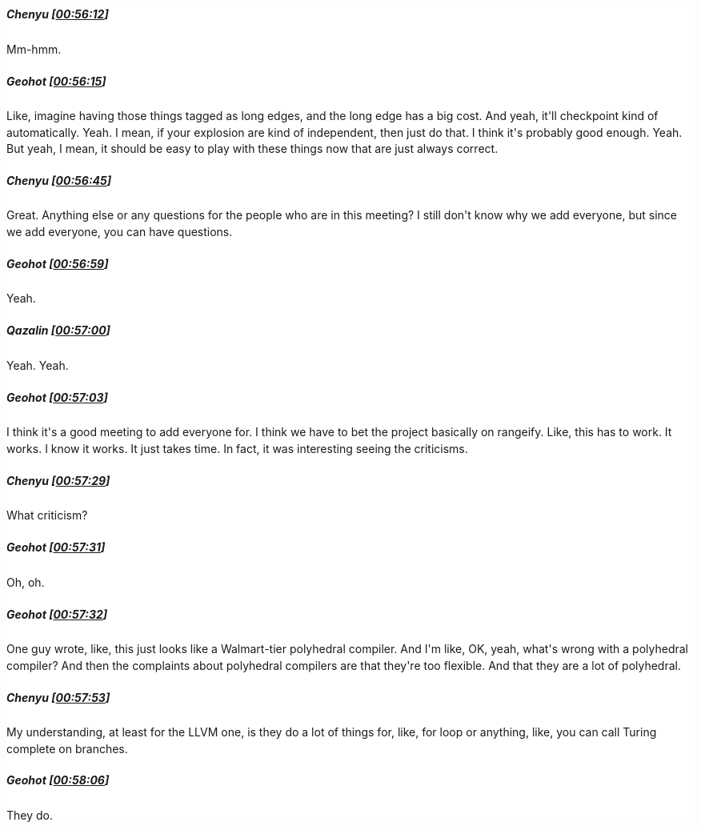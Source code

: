 ##### **Chenyu** [[00:56:12](https://www.youtube.com/watch?v=2kpAMGBbtf8&t=3372)]
Mm-hmm.

##### **Geohot** [[00:56:15](https://www.youtube.com/watch?v=2kpAMGBbtf8&t=3375)]
Like, imagine having those things tagged as long edges, and the long edge has a big cost. And yeah, it'll checkpoint kind of automatically. Yeah. I mean, if your explosion are kind of independent, then just do that. I think it's probably good enough. Yeah. But yeah, I mean, it should be easy to play with these things now that are just always correct.

##### **Chenyu** [[00:56:45](https://www.youtube.com/watch?v=2kpAMGBbtf8&t=3405)]
Great. Anything else or any questions for the people who are in this meeting? I still don't know why we add everyone, but since we add everyone, you can have questions.

##### **Geohot** [[00:56:59](https://www.youtube.com/watch?v=2kpAMGBbtf8&t=3419)]
Yeah.

##### **Qazalin** [[00:57:00](https://www.youtube.com/watch?v=2kpAMGBbtf8&t=3420)]
Yeah. Yeah.

##### **Geohot** [[00:57:03](https://www.youtube.com/watch?v=2kpAMGBbtf8&t=3423)]
I think it's a good meeting to add everyone for. I think we have to bet the project basically on rangeify. Like, this has to work. It works. I know it works. It just takes time. In fact, it was interesting seeing the criticisms.

##### **Chenyu** [[00:57:29](https://www.youtube.com/watch?v=2kpAMGBbtf8&t=3449)]
What criticism?

##### **Geohot** [[00:57:31](https://www.youtube.com/watch?v=2kpAMGBbtf8&t=3451)]
Oh, oh.

##### **Geohot** [[00:57:32](https://www.youtube.com/watch?v=2kpAMGBbtf8&t=3452)]
One guy wrote, like, this just looks like a Walmart-tier polyhedral compiler. And I'm like, OK, yeah, what's wrong with a polyhedral compiler? And then the complaints about polyhedral compilers are that they're too flexible. And that they are a lot of polyhedral.

##### **Chenyu** [[00:57:53](https://www.youtube.com/watch?v=2kpAMGBbtf8&t=3473)]
My understanding, at least for the LLVM one, is they do a lot of things for, like, for loop or anything, like, you can call Turing complete on branches.

##### **Geohot** [[00:58:06](https://www.youtube.com/watch?v=2kpAMGBbtf8&t=3486)]
They do.
